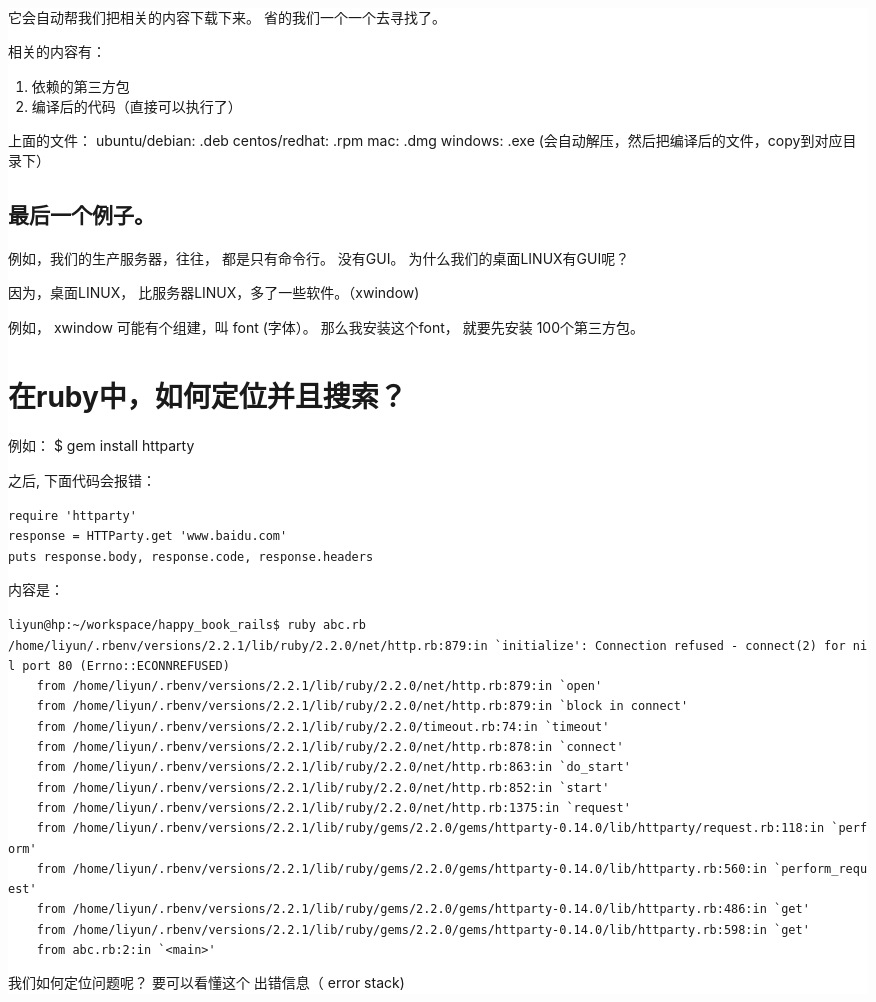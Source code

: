 它会自动帮我们把相关的内容下载下来。 省的我们一个一个去寻找了。

相关的内容有：

1. 依赖的第三方包
2. 编译后的代码（直接可以执行了）

上面的文件：
ubuntu/debian:    .deb
centos/redhat:    .rpm
mac:   .dmg
windows:  .exe (会自动解压，然后把编译后的文件，copy到对应目录下）

## 最后一个例子。

例如，我们的生产服务器，往往， 都是只有命令行。 没有GUI。
为什么我们的桌面LINUX有GUI呢？

因为，桌面LINUX， 比服务器LINUX，多了一些软件。（xwindow)

例如，  xwindow 可能有个组建，叫 font (字体）。 那么我安装这个font， 就要先安装 100个第三方包。

# 在ruby中，如何定位并且搜索？

例如：
$ gem install httparty

之后, 下面代码会报错：

```
require 'httparty'
response = HTTParty.get 'www.baidu.com'
puts response.body, response.code, response.headers
```

内容是：

```
liyun@hp:~/workspace/happy_book_rails$ ruby abc.rb
/home/liyun/.rbenv/versions/2.2.1/lib/ruby/2.2.0/net/http.rb:879:in `initialize': Connection refused - connect(2) for nil port 80 (Errno::ECONNREFUSED)
	from /home/liyun/.rbenv/versions/2.2.1/lib/ruby/2.2.0/net/http.rb:879:in `open'
	from /home/liyun/.rbenv/versions/2.2.1/lib/ruby/2.2.0/net/http.rb:879:in `block in connect'
	from /home/liyun/.rbenv/versions/2.2.1/lib/ruby/2.2.0/timeout.rb:74:in `timeout'
	from /home/liyun/.rbenv/versions/2.2.1/lib/ruby/2.2.0/net/http.rb:878:in `connect'
	from /home/liyun/.rbenv/versions/2.2.1/lib/ruby/2.2.0/net/http.rb:863:in `do_start'
	from /home/liyun/.rbenv/versions/2.2.1/lib/ruby/2.2.0/net/http.rb:852:in `start'
	from /home/liyun/.rbenv/versions/2.2.1/lib/ruby/2.2.0/net/http.rb:1375:in `request'
	from /home/liyun/.rbenv/versions/2.2.1/lib/ruby/gems/2.2.0/gems/httparty-0.14.0/lib/httparty/request.rb:118:in `perform'
	from /home/liyun/.rbenv/versions/2.2.1/lib/ruby/gems/2.2.0/gems/httparty-0.14.0/lib/httparty.rb:560:in `perform_request'
	from /home/liyun/.rbenv/versions/2.2.1/lib/ruby/gems/2.2.0/gems/httparty-0.14.0/lib/httparty.rb:486:in `get'
	from /home/liyun/.rbenv/versions/2.2.1/lib/ruby/gems/2.2.0/gems/httparty-0.14.0/lib/httparty.rb:598:in `get'
	from abc.rb:2:in `<main>'
```
我们如何定位问题呢？  要可以看懂这个 出错信息（ error stack)
